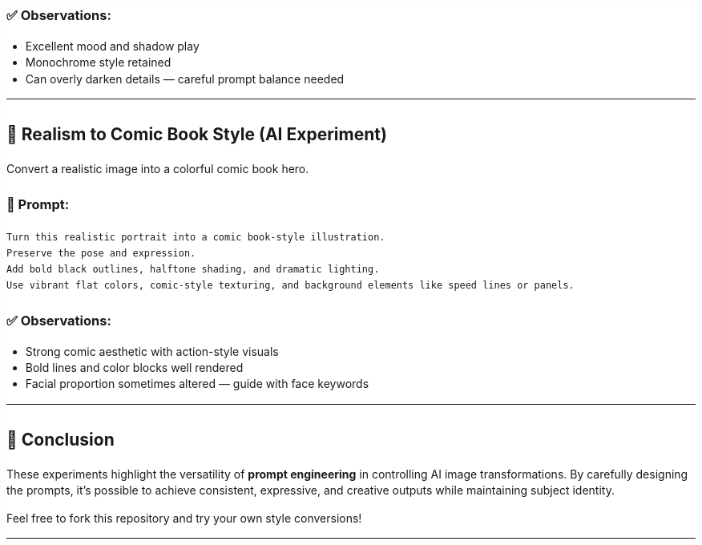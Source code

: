 ### ✅ Observations:
- Excellent mood and shadow play
- Monochrome style retained
- Can overly darken details — careful prompt balance needed

---

## 🦸 Realism to Comic Book Style (AI Experiment)

Convert a realistic image into a colorful comic book hero.

### 💬 Prompt:
```
Turn this realistic portrait into a comic book-style illustration.
Preserve the pose and expression.
Add bold black outlines, halftone shading, and dramatic lighting.
Use vibrant flat colors, comic-style texturing, and background elements like speed lines or panels.
```

### ✅ Observations:
- Strong comic aesthetic with action-style visuals
- Bold lines and color blocks well rendered
- Facial proportion sometimes altered — guide with face keywords

---

## 🧠 Conclusion

These experiments highlight the versatility of **prompt engineering** in controlling AI image transformations. By carefully designing the prompts, it’s possible to achieve consistent, expressive, and creative outputs while maintaining subject identity.

Feel free to fork this repository and try your own style conversions!

---
